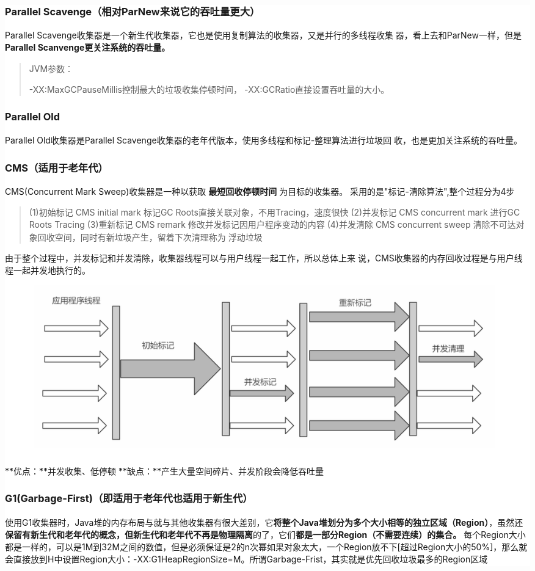 ### Parallel Scavenge（相对ParNew来说它的吞吐量更大）

Parallel Scavenge收集器是一个新生代收集器，它也是使用复制算法的收集器，又是并行的多线程收集
器，看上去和ParNew一样，但是**Parallel Scanvenge更关注系统的吞吐量。**

> JVM参数：
>
> -XX:MaxGCPauseMillis控制最大的垃圾收集停顿时间，
> -XX:GCRatio直接设置吞吐量的大小。

### Parallel Old

Parallel Old收集器是Parallel Scavenge收集器的老年代版本，使用多线程和标记-整理算法进行垃圾回
收，也是更加关注系统的吞吐量。

###  CMS（适用于老年代）

CMS(Concurrent Mark Sweep)收集器是一种以获取 **最短回收停顿时间** 为目标的收集器。
采用的是"标记-清除算法",整个过程分为4步

> (1)初始标记 CMS initial mark 标记GC Roots直接关联对象，不用Tracing，速度很快
> (2)并发标记 CMS concurrent mark 进行GC Roots Tracing
> (3)重新标记 CMS remark 修改并发标记因用户程序变动的内容
> (4)并发清除 CMS concurrent sweep 清除不可达对象回收空间，同时有新垃圾产生，留着下次清理称为
> 浮动垃圾

由于整个过程中，并发标记和并发清除，收集器线程可以与用户线程一起工作，所以总体上来
说，CMS收集器的内存回收过程是与用户线程一起并发地执行的。

![image-20200808223847538](https://raw.githubusercontent.com/AKBOY/chuyx_study/master/resource/images/image-20200808223847538.png)

**优点：**并发收集、低停顿
**缺点：**产生大量空间碎片、并发阶段会降低吞吐量

###  G1(Garbage-First)（即适用于老年代也适用于新生代）

使用G1收集器时，Java堆的内存布局与就与其他收集器有很大差别，它**将整个Java堆划分为多个大小相等的独立区域（Region）**，虽然还**保留有新生代和老年代的概念，但新生代和老年代不再是物理隔离**的了，它们**都是一部分Region（不需要连续）的集合。**
每个Region大小都是一样的，可以是1M到32M之间的数值，但是必须保证是2的n次幂如果对象太大，一个Region放不下[超过Region大小的50%]，那么就会直接放到H中设置Region大小：-XX:G1HeapRegionSize=M。所谓Garbage-Frist，其实就是优先回收垃圾最多的Region区域
